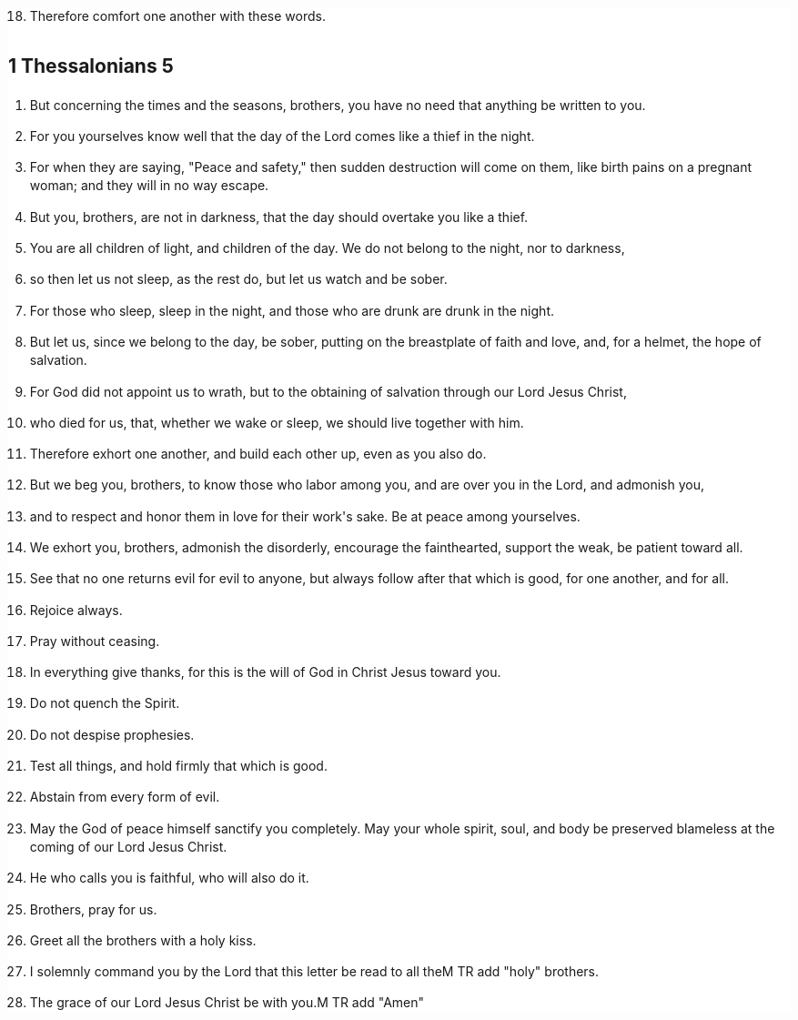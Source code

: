 18. Therefore comfort one another with these words.  

## 1 Thessalonians 5

1. But concerning the times and the seasons, brothers, you have no need that anything be written to you.

2. For you yourselves know well that the day of the Lord comes like a thief in the night.

3. For when they are saying, "Peace and safety," then sudden destruction will come on them, like birth pains on a pregnant woman; and they will in no way escape.

4. But you, brothers, are not in darkness, that the day should overtake you like a thief.

5. You are all children of light, and children of the day. We do not belong to the night, nor to darkness,

6. so then let us not sleep, as the rest do, but let us watch and be sober.

7. For those who sleep, sleep in the night, and those who are drunk are drunk in the night.

8. But let us, since we belong to the day, be sober, putting on the breastplate of faith and love, and, for a helmet, the hope of salvation.

9. For God did not appoint us to wrath, but to the obtaining of salvation through our Lord Jesus Christ,

10. who died for us, that, whether we wake or sleep, we should live together with him.

11. Therefore exhort one another, and build each other up, even as you also do.

12. But we beg you, brothers, to know those who labor among you, and are over you in the Lord, and admonish you,

13. and to respect and honor them in love for their work's sake. Be at peace among yourselves.

14. We exhort you, brothers, admonish the disorderly, encourage the fainthearted, support the weak, be patient toward all.

15. See that no one returns evil for evil to anyone, but always follow after that which is good, for one another, and for all. 

16. Rejoice always.

17. Pray without ceasing.

18. In everything give thanks, for this is the will of God in Christ Jesus toward you.

19. Do not quench the Spirit.

20. Do not despise prophesies.

21. Test all things, and hold firmly that which is good.

22. Abstain from every form of evil. 

23. May the God of peace himself sanctify you completely. May your whole spirit, soul, and body be preserved blameless at the coming of our Lord Jesus Christ. 

24. He who calls you is faithful, who will also do it.

25. Brothers, pray for us.

26. Greet all the brothers with a holy kiss.

27. I solemnly command you by the Lord that this letter be read to all theM TR add "holy" brothers. 

28. The grace of our Lord Jesus Christ be with you.M TR add "Amen"   